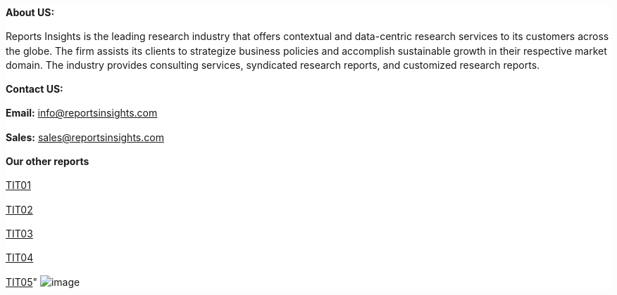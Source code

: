 <strong><strong>About US</strong>:</strong>

Reports Insights is the leading research industry that offers contextual and data-centric research services to its customers across the globe. The firm assists its clients to strategize business policies and accomplish sustainable growth in their respective market domain. The industry provides consulting services, syndicated research reports, and customized research reports.

<strong>Contact US:</strong>

<p class=""""><b>Email:</b> <a href=mailto:info@reportsinsights.com>info@reportsinsights.com</a></p>
<p class=""""><b>Sales:</b> <a href=mailto:sales@reportsinsights.com>sales@reportsinsights.com</a></p>

<strong>Our other reports</strong>

<a href=LIN01>TIT01</a>

<a href=LIN02>TIT02</a>

<a href=LIN03>TIT03</a>

<a href=LIN04>TIT04</a>

<a href=LIN05>TIT05</a>"
![image](https://github.com/user-attachments/assets/e89d446b-aad5-4ca6-9e62-e0c86634a67d)
